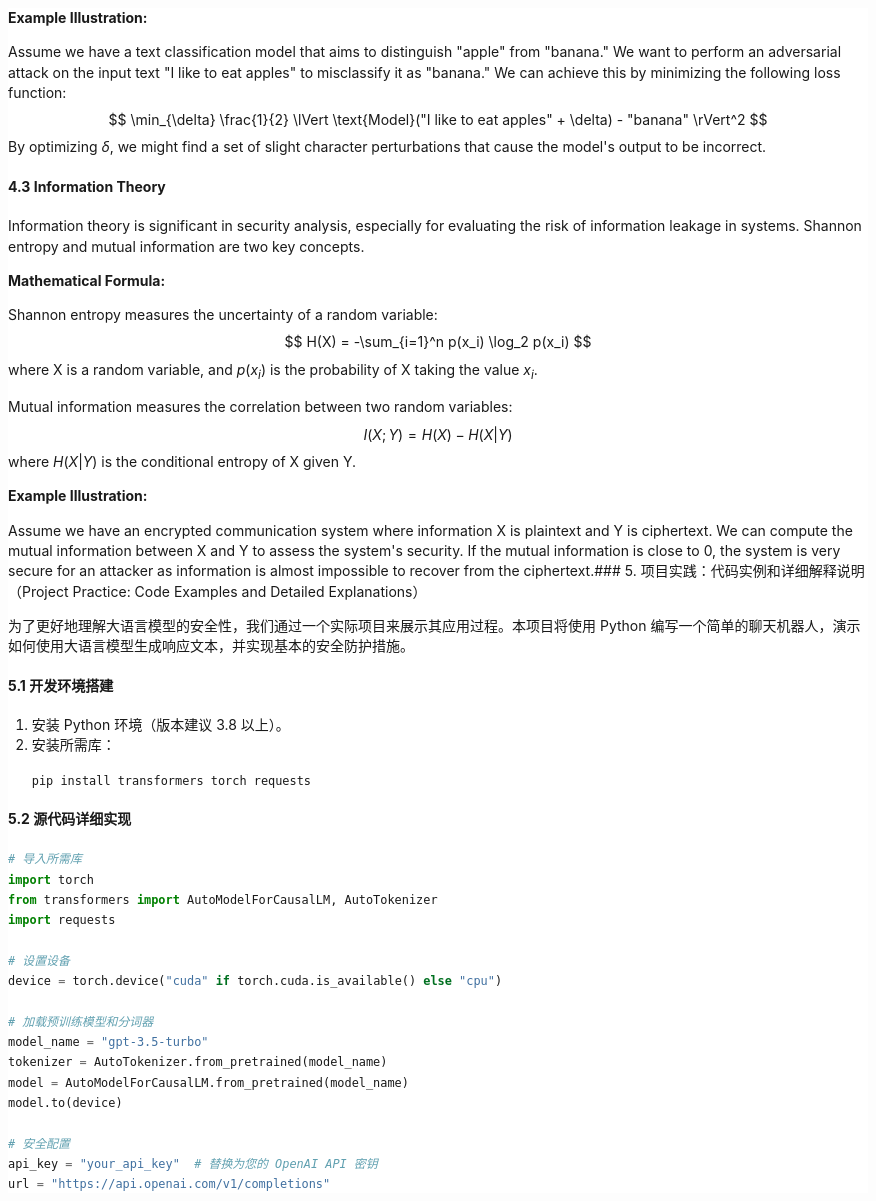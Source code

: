 **Example Illustration:**

Assume we have a text classification model that aims to distinguish "apple" from "banana." We want to perform an adversarial attack on the input text "I like to eat apples" to misclassify it as "banana." We can achieve this by minimizing the following loss function:
$$
\min_{\delta} \frac{1}{2} \lVert \text{Model}("I like to eat apples" + \delta) - "banana" \rVert^2
$$
By optimizing $\delta$, we might find a set of slight character perturbations that cause the model's output to be incorrect.

#### 4.3 Information Theory

Information theory is significant in security analysis, especially for evaluating the risk of information leakage in systems. Shannon entropy and mutual information are two key concepts.

**Mathematical Formula:**

Shannon entropy measures the uncertainty of a random variable:
$$
H(X) = -\sum_{i=1}^n p(x_i) \log_2 p(x_i)
$$
where X is a random variable, and $p(x_i)$ is the probability of X taking the value $x_i$.

Mutual information measures the correlation between two random variables:
$$
I(X; Y) = H(X) - H(X | Y)
$$
where $H(X | Y)$ is the conditional entropy of X given Y.

**Example Illustration:**

Assume we have an encrypted communication system where information X is plaintext and Y is ciphertext. We can compute the mutual information between X and Y to assess the system's security. If the mutual information is close to 0, the system is very secure for an attacker as information is almost impossible to recover from the ciphertext.### 5. 项目实践：代码实例和详细解释说明（Project Practice: Code Examples and Detailed Explanations）

为了更好地理解大语言模型的安全性，我们通过一个实际项目来展示其应用过程。本项目将使用 Python 编写一个简单的聊天机器人，演示如何使用大语言模型生成响应文本，并实现基本的安全防护措施。

#### 5.1 开发环境搭建

1. 安装 Python 环境（版本建议 3.8 以上）。
2. 安装所需库：
   ```bash
   pip install transformers torch requests
   ```

#### 5.2 源代码详细实现

```python
# 导入所需库
import torch
from transformers import AutoModelForCausalLM, AutoTokenizer
import requests

# 设置设备
device = torch.device("cuda" if torch.cuda.is_available() else "cpu")

# 加载预训练模型和分词器
model_name = "gpt-3.5-turbo"
tokenizer = AutoTokenizer.from_pretrained(model_name)
model = AutoModelForCausalLM.from_pretrained(model_name)
model.to(device)

# 安全配置
api_key = "your_api_key"  # 替换为您的 OpenAI API 密钥
url = "https://api.openai.com/v1/completions"

```